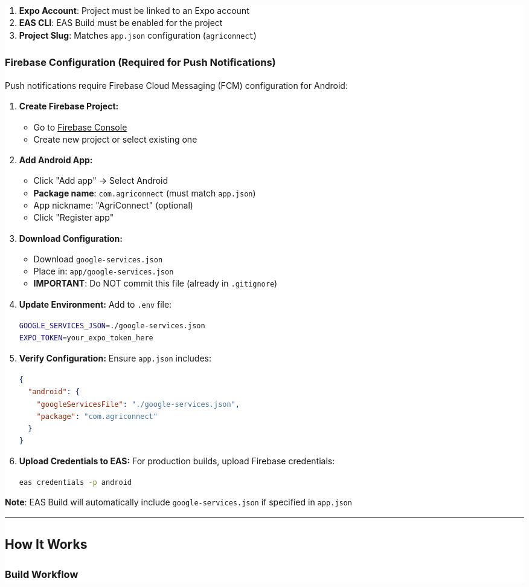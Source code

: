 1. **Expo Account**: Project must be linked to an Expo account
2. **EAS CLI**: EAS Build must be enabled for the project
3. **Project Slug**: Matches `app.json` configuration (`agriconnect`)

### Firebase Configuration (Required for Push Notifications)

Push notifications require Firebase Cloud Messaging (FCM) configuration for Android:

1. **Create Firebase Project:**
   - Go to [Firebase Console](https://console.firebase.google.com/)
   - Create new project or select existing one

2. **Add Android App:**
   - Click "Add app" → Select Android
   - **Package name**: `com.agriconnect` (must match `app.json`)
   - App nickname: "AgriConnect" (optional)
   - Click "Register app"

3. **Download Configuration:**
   - Download `google-services.json`
   - Place in: `app/google-services.json`
   - **IMPORTANT**: Do NOT commit this file (already in `.gitignore`)

4. **Update Environment:**
   Add to `.env` file:
   ```bash
   GOOGLE_SERVICES_JSON=./google-services.json
   EXPO_TOKEN=your_expo_token_here
   ```

5. **Verify Configuration:**
   Ensure `app.json` includes:
   ```json
   {
     "android": {
       "googleServicesFile": "./google-services.json",
       "package": "com.agriconnect"
     }
   }
   ```

6. **Upload Credentials to EAS:**
   For production builds, upload Firebase credentials:
   ```bash
   eas credentials -p android
   ```

**Note**: EAS Build will automatically include `google-services.json` if specified in `app.json`

---

## How It Works

### Build Workflow

